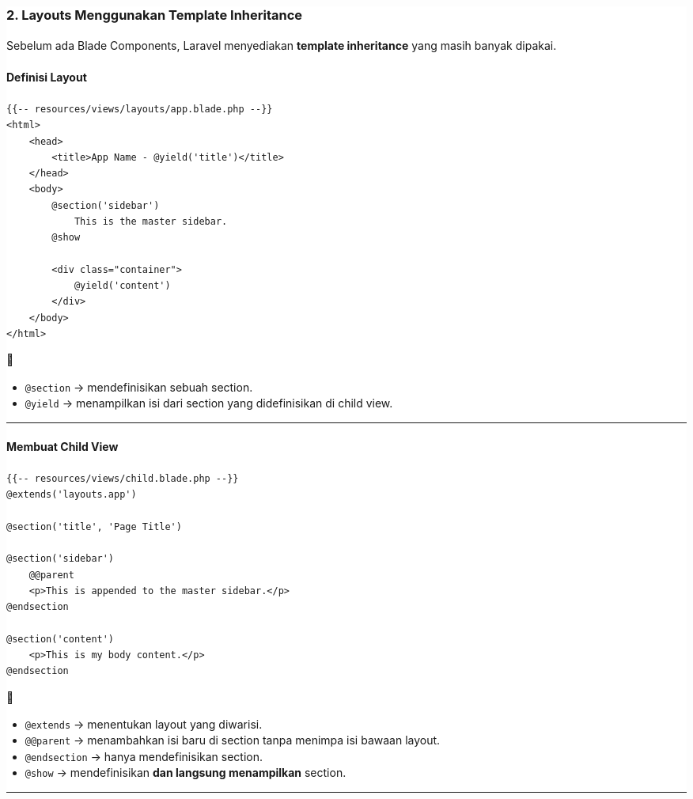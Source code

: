 
### 2. Layouts Menggunakan Template Inheritance

Sebelum ada Blade Components, Laravel menyediakan **template inheritance** yang masih banyak dipakai.

#### Definisi Layout

```blade
{{-- resources/views/layouts/app.blade.php --}}
<html>
    <head>
        <title>App Name - @yield('title')</title>
    </head>
    <body>
        @section('sidebar')
            This is the master sidebar.
        @show

        <div class="container">
            @yield('content')
        </div>
    </body>
</html>
```

📌

* `@section` → mendefinisikan sebuah section.
* `@yield` → menampilkan isi dari section yang didefinisikan di child view.

---

#### Membuat Child View

```blade
{{-- resources/views/child.blade.php --}}
@extends('layouts.app')

@section('title', 'Page Title')

@section('sidebar')
    @@parent
    <p>This is appended to the master sidebar.</p>
@endsection

@section('content')
    <p>This is my body content.</p>
@endsection
```

📌

* `@extends` → menentukan layout yang diwarisi.
* `@@parent` → menambahkan isi baru di section tanpa menimpa isi bawaan layout.
* `@endsection` → hanya mendefinisikan section.
* `@show` → mendefinisikan **dan langsung menampilkan** section.

---